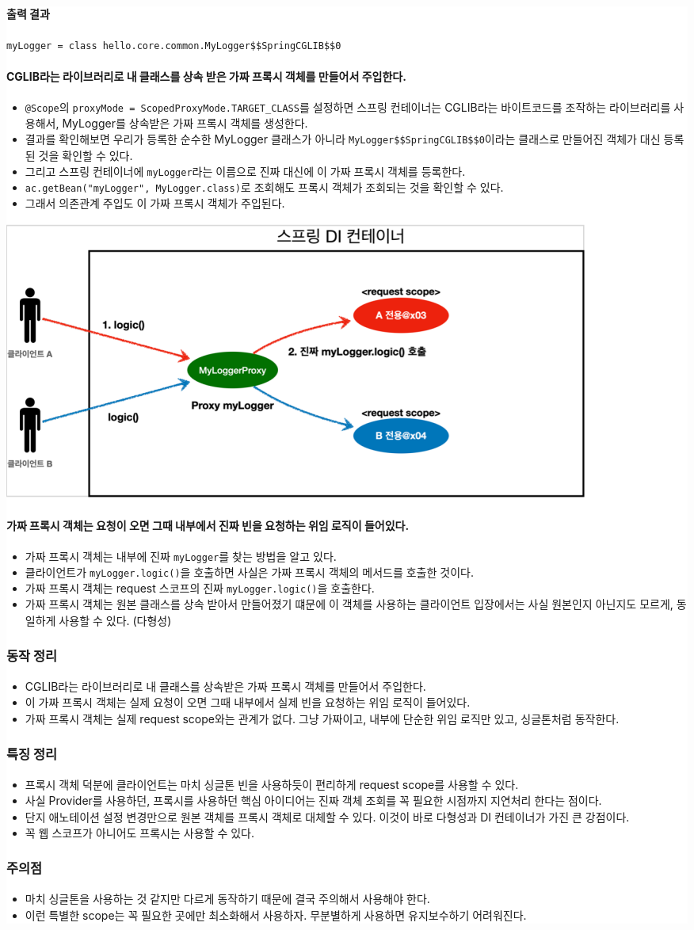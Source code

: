 #### 출력 결과
```
myLogger = class hello.core.common.MyLogger$$SpringCGLIB$$0
```

#### CGLIB라는 라이브러리로 내 클래스를 상속 받은 가짜 프록시 객체를 만들어서 주입한다.
* `@Scope`의 `proxyMode = ScopedProxyMode.TARGET_CLASS`를 설정하면 스프링 컨테이너는 CGLIB라는 바이트코드를 조작하는 라이브러리를 사용해서, 
  MyLogger를 상속받은 가짜 프록시 객체를 생성한다.
* 결과를 확인해보면 우리가 등록한 순수한 MyLogger 클래스가 아니라 `MyLogger$$SpringCGLIB$$0`이라는 클래스로 만들어진 객체가 대신 등록된 것을 확인할 수 있다.
* 그리고 스프링 컨테이너에 `myLogger`라는 이름으로 진짜 대신에 이 가짜 프록시 객체를 등록한다.
* `ac.getBean("myLogger", MyLogger.class)`로 조회해도 프록시 객체가 조회되는 것을 확인할 수 있다.
* 그래서 의존관계 주입도 이 가짜 프록시 객체가 주입된다.

![img_9.png](img_9.png)

#### 가짜 프록시 객체는 요청이 오면 그때 내부에서 진짜 빈을 요청하는 위임 로직이 들어있다.
* 가짜 프록시 객체는 내부에 진짜 `myLogger`를 찾는 방법을 알고 있다.
* 클라이언트가 `myLogger.logic()`을 호출하면 사실은 가짜 프록시 객체의 메서드를 호출한 것이다.
* 가짜 프록시 객체는 request 스코프의 진짜 `myLogger.logic()`을 호출한다.
* 가짜 프록시 객체는 원본 클래스를 상속 받아서 만들어졌기 떄문에 
  이 객체를 사용하는 클라이언트 입장에서는 사실 원본인지 아닌지도 모르게, 동일하게 사용할 수 있다. (다형성)

### 동작 정리
* CGLIB라는 라이브러리로 내 클래스를 상속받은 가짜 프록시 객체를 만들어서 주입한다.
* 이 가짜 프록시 객체는 실제 요청이 오면 그때 내부에서 실제 빈을 요청하는 위임 로직이 들어있다.
* 가짜 프록시 객체는 실제 request scope와는 관계가 없다. 그냥 가짜이고, 내부에 단순한 위임 로직만 있고, 싱글톤처럼 동작한다.

### 특징 정리
* 프록시 객체 덕분에 클라이언트는 마치 싱글톤 빈을 사용하듯이 편리하게 request scope를 사용할 수 있다.
* 사실 Provider를 사용하던, 프록시를 사용하던 핵심 아이디어는 진짜 객체 조회를 꼭 필요한 시점까지 지연처리 한다는 점이다.
* 단지 애노테이션 설정 변경만으로 원본 객체를 프록시 객체로 대체할 수 있다.
  이것이 바로 다형성과 DI 컨테이너가 가진 큰 강점이다.
* 꼭 웹 스코프가 아니어도 프록시는 사용할 수 있다.

### 주의점
* 마치 싱글톤을 사용하는 것 같지만 다르게 동작하기 때문에 결국 주의해서 사용해야 한다.
* 이런 특별한 scope는 꼭 필요한 곳에만 최소화해서 사용하자. 무분별하게 사용하면 유지보수하기 어려워진다.
